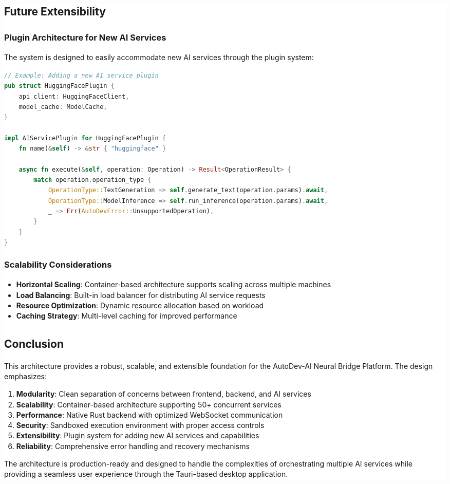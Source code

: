 ## Future Extensibility

### Plugin Architecture for New AI Services

The system is designed to easily accommodate new AI services through the plugin system:

```rust
// Example: Adding a new AI service plugin
pub struct HuggingFacePlugin {
    api_client: HuggingFaceClient,
    model_cache: ModelCache,
}

impl AIServicePlugin for HuggingFacePlugin {
    fn name(&self) -> &str { "huggingface" }

    async fn execute(&self, operation: Operation) -> Result<OperationResult> {
        match operation.operation_type {
            OperationType::TextGeneration => self.generate_text(operation.params).await,
            OperationType::ModelInference => self.run_inference(operation.params).await,
            _ => Err(AutoDevError::UnsupportedOperation),
        }
    }
}
```

### Scalability Considerations

- **Horizontal Scaling**: Container-based architecture supports scaling across multiple machines
- **Load Balancing**: Built-in load balancer for distributing AI service requests
- **Resource Optimization**: Dynamic resource allocation based on workload
- **Caching Strategy**: Multi-level caching for improved performance

## Conclusion

This architecture provides a robust, scalable, and extensible foundation for the AutoDev-AI Neural
Bridge Platform. The design emphasizes:

1. **Modularity**: Clean separation of concerns between frontend, backend, and AI services
2. **Scalability**: Container-based architecture supporting 50+ concurrent services
3. **Performance**: Native Rust backend with optimized WebSocket communication
4. **Security**: Sandboxed execution environment with proper access controls
5. **Extensibility**: Plugin system for adding new AI services and capabilities
6. **Reliability**: Comprehensive error handling and recovery mechanisms

The architecture is production-ready and designed to handle the complexities of orchestrating
multiple AI services while providing a seamless user experience through the Tauri-based desktop
application.
